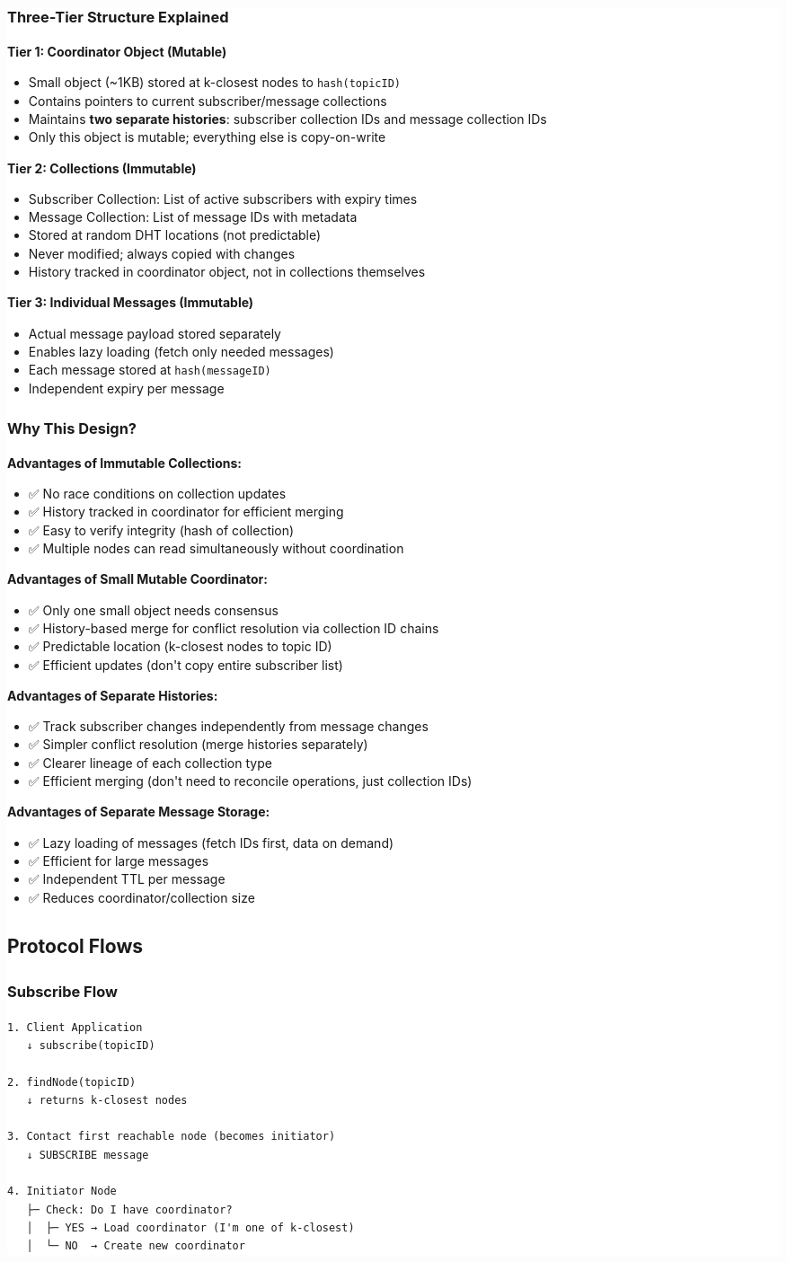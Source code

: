 ### Three-Tier Structure Explained

**Tier 1: Coordinator Object (Mutable)**
- Small object (~1KB) stored at k-closest nodes to `hash(topicID)`
- Contains pointers to current subscriber/message collections
- Maintains **two separate histories**: subscriber collection IDs and message collection IDs
- Only this object is mutable; everything else is copy-on-write

**Tier 2: Collections (Immutable)**
- Subscriber Collection: List of active subscribers with expiry times
- Message Collection: List of message IDs with metadata
- Stored at random DHT locations (not predictable)
- Never modified; always copied with changes
- History tracked in coordinator object, not in collections themselves

**Tier 3: Individual Messages (Immutable)**
- Actual message payload stored separately
- Enables lazy loading (fetch only needed messages)
- Each message stored at `hash(messageID)`
- Independent expiry per message

### Why This Design?

**Advantages of Immutable Collections:**
- ✅ No race conditions on collection updates
- ✅ History tracked in coordinator for efficient merging
- ✅ Easy to verify integrity (hash of collection)
- ✅ Multiple nodes can read simultaneously without coordination

**Advantages of Small Mutable Coordinator:**
- ✅ Only one small object needs consensus
- ✅ History-based merge for conflict resolution via collection ID chains
- ✅ Predictable location (k-closest nodes to topic ID)
- ✅ Efficient updates (don't copy entire subscriber list)

**Advantages of Separate Histories:**
- ✅ Track subscriber changes independently from message changes
- ✅ Simpler conflict resolution (merge histories separately)
- ✅ Clearer lineage of each collection type
- ✅ Efficient merging (don't need to reconcile operations, just collection IDs)

**Advantages of Separate Message Storage:**
- ✅ Lazy loading of messages (fetch IDs first, data on demand)
- ✅ Efficient for large messages
- ✅ Independent TTL per message
- ✅ Reduces coordinator/collection size

## Protocol Flows

### Subscribe Flow

```
1. Client Application
   ↓ subscribe(topicID)

2. findNode(topicID)
   ↓ returns k-closest nodes

3. Contact first reachable node (becomes initiator)
   ↓ SUBSCRIBE message

4. Initiator Node
   ├─ Check: Do I have coordinator?
   │  ├─ YES → Load coordinator (I'm one of k-closest)
   │  └─ NO  → Create new coordinator
```
